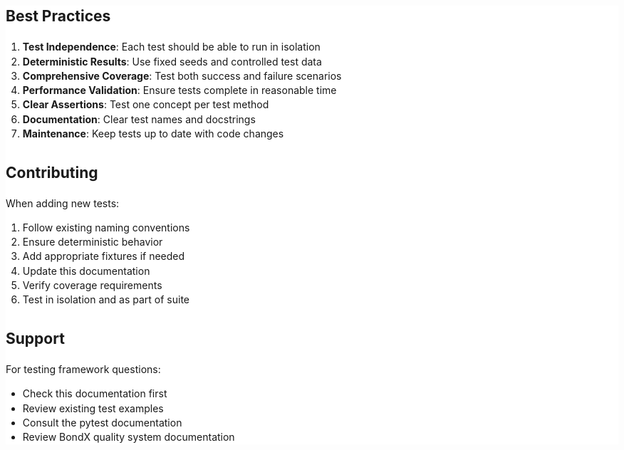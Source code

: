 ## Best Practices

1. **Test Independence**: Each test should be able to run in isolation
2. **Deterministic Results**: Use fixed seeds and controlled test data
3. **Comprehensive Coverage**: Test both success and failure scenarios
4. **Performance Validation**: Ensure tests complete in reasonable time
5. **Clear Assertions**: Test one concept per test method
6. **Documentation**: Clear test names and docstrings
7. **Maintenance**: Keep tests up to date with code changes

## Contributing

When adding new tests:

1. Follow existing naming conventions
2. Ensure deterministic behavior
3. Add appropriate fixtures if needed
4. Update this documentation
5. Verify coverage requirements
6. Test in isolation and as part of suite

## Support

For testing framework questions:
- Check this documentation first
- Review existing test examples
- Consult the pytest documentation
- Review BondX quality system documentation
